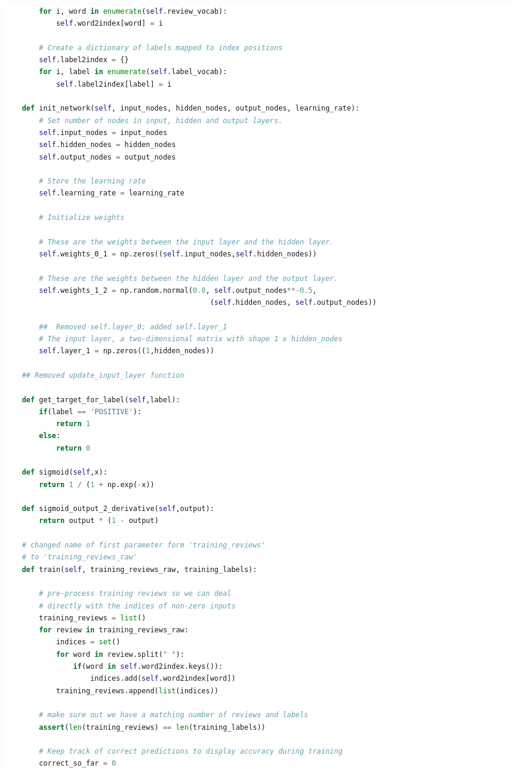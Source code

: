```python
        for i, word in enumerate(self.review_vocab):
            self.word2index[word] = i
        
        # Create a dictionary of labels mapped to index positions
        self.label2index = {}
        for i, label in enumerate(self.label_vocab):
            self.label2index[label] = i

    def init_network(self, input_nodes, hidden_nodes, output_nodes, learning_rate):
        # Set number of nodes in input, hidden and output layers.
        self.input_nodes = input_nodes
        self.hidden_nodes = hidden_nodes
        self.output_nodes = output_nodes

        # Store the learning rate
        self.learning_rate = learning_rate

        # Initialize weights

        # These are the weights between the input layer and the hidden layer.
        self.weights_0_1 = np.zeros((self.input_nodes,self.hidden_nodes))

        # These are the weights between the hidden layer and the output layer.
        self.weights_1_2 = np.random.normal(0.0, self.output_nodes**-0.5, 
                                                (self.hidden_nodes, self.output_nodes))
        
        ##  Removed self.layer_0; added self.layer_1
        # The input layer, a two-dimensional matrix with shape 1 x hidden_nodes
        self.layer_1 = np.zeros((1,hidden_nodes))
    
    ## Removed update_input_layer function
    
    def get_target_for_label(self,label):
        if(label == 'POSITIVE'):
            return 1
        else:
            return 0
        
    def sigmoid(self,x):
        return 1 / (1 + np.exp(-x))
    
    def sigmoid_output_2_derivative(self,output):
        return output * (1 - output)
    
    # changed name of first parameter form 'training_reviews' 
    # to 'training_reviews_raw'
    def train(self, training_reviews_raw, training_labels):

        # pre-process training reviews so we can deal 
        # directly with the indices of non-zero inputs
        training_reviews = list()
        for review in training_reviews_raw:
            indices = set()
            for word in review.split(" "):
                if(word in self.word2index.keys()):
                    indices.add(self.word2index[word])
            training_reviews.append(list(indices))

        # make sure out we have a matching number of reviews and labels
        assert(len(training_reviews) == len(training_labels))
        
        # Keep track of correct predictions to display accuracy during training 
        correct_so_far = 0
```